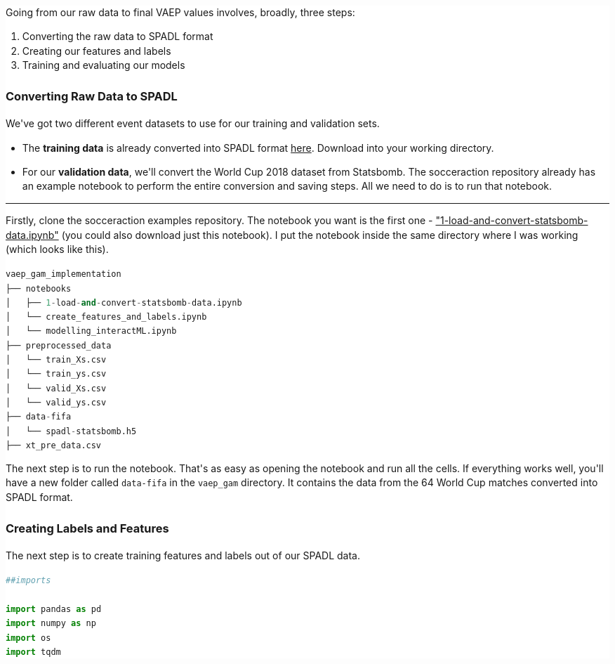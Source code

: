 Going from our raw data to final VAEP values involves, broadly, three steps:

1. Converting the raw data to SPADL format
2. Creating our features and labels
3. Training and evaluating our models

### Converting Raw Data to SPADL

We've got two different event datasets to use for our training and validation sets. 

* The **training data** is already converted into SPADL format [here](https://drive.google.com/file/d/1EYovXAXkiHkfcSPx8l-ScnwYw9bN2ZLI/view?usp=sharing). Download into your working directory. 

* For our **validation data**, we'll convert the World Cup 2018 dataset from Statsbomb. The socceraction repository already has an example notebook to perform the entire conversion and saving steps. All we need to do is to run that notebook.

-----

Firstly, clone the socceraction examples repository. The notebook you want is the first one - ["1-load-and-convert-statsbomb-data.ipynb"](https://github.com/ML-KULeuven/socceraction/blob/master/public-notebooks/1-load-and-convert-statsbomb-data.ipynb) (you could also download just this notebook). I put the notebook inside the same directory where I was working (which looks like this).

```python
vaep_gam_implementation
├── notebooks
│   ├── 1-load-and-convert-statsbomb-data.ipynb 
│   └── create_features_and_labels.ipynb
│   └── modelling_interactML.ipynb
├── preprocessed_data
│   └── train_Xs.csv
│   └── train_ys.csv
│   └── valid_Xs.csv
│   └── valid_ys.csv
├── data-fifa
│   └── spadl-statsbomb.h5
├── xt_pre_data.csv
```  

The next step is to run the notebook. That's as easy as opening the notebook and run all the cells. If everything works well, you'll have a new folder called `data-fifa` in the `vaep_gam` directory. It contains the data from the 64 World Cup matches converted into SPADL format. 

### Creating Labels and Features

The next step is to create training features and labels out of our SPADL data. 

```python
##imports

import pandas as pd
import numpy as np
import os
import tqdm
```

